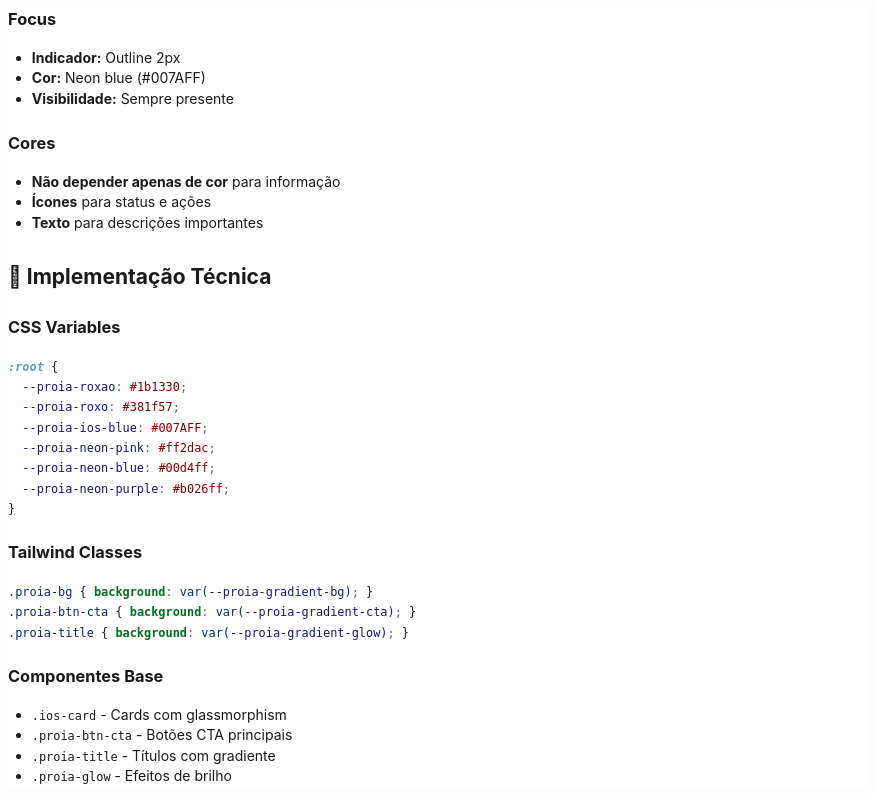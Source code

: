 ### Focus
- **Indicador:** Outline 2px
- **Cor:** Neon blue (#007AFF)
- **Visibilidade:** Sempre presente

### Cores
- **Não depender apenas de cor** para informação
- **Ícones** para status e ações
- **Texto** para descrições importantes

## 🔧 Implementação Técnica

### CSS Variables
```css
:root {
  --proia-roxao: #1b1330;
  --proia-roxo: #381f57;
  --proia-ios-blue: #007AFF;
  --proia-neon-pink: #ff2dac;
  --proia-neon-blue: #00d4ff;
  --proia-neon-purple: #b026ff;
}
```

### Tailwind Classes
```css
.proia-bg { background: var(--proia-gradient-bg); }
.proia-btn-cta { background: var(--proia-gradient-cta); }
.proia-title { background: var(--proia-gradient-glow); }
```

### Componentes Base
- `.ios-card` - Cards com glassmorphism
- `.proia-btn-cta` - Botões CTA principais
- `.proia-title` - Títulos com gradiente
- `.proia-glow` - Efeitos de brilho
